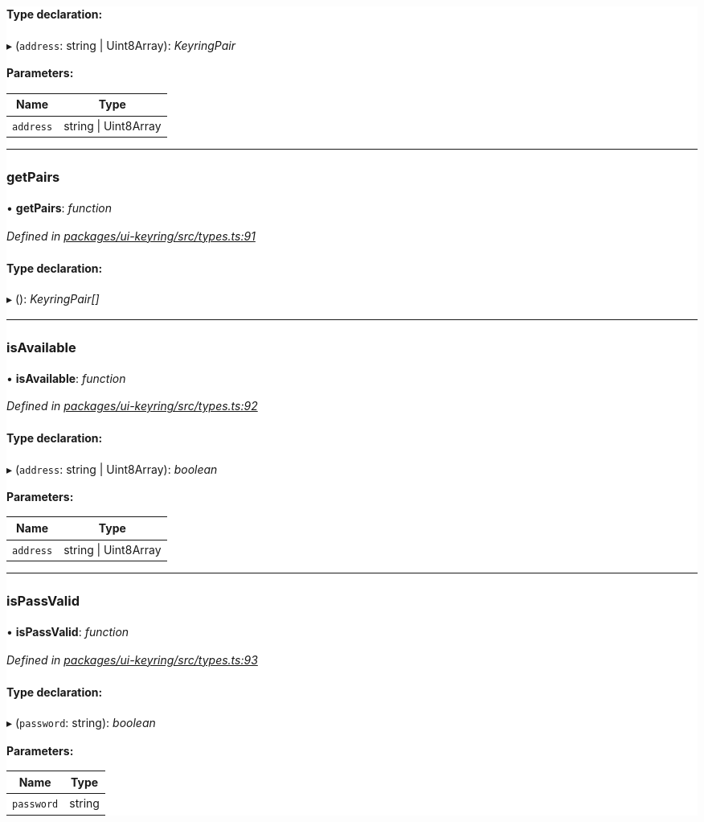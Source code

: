 #### Type declaration:

▸ (`address`: string | Uint8Array): *KeyringPair*

**Parameters:**

Name | Type |
------ | ------ |
`address` | string &#124; Uint8Array |

___

###  getPairs

• **getPairs**: *function*

*Defined in [packages/ui-keyring/src/types.ts:91](https://github.com/polkadot-js/ui/blob/d47361f8/packages/ui-keyring/src/types.ts#L91)*

#### Type declaration:

▸ (): *KeyringPair[]*

___

###  isAvailable

• **isAvailable**: *function*

*Defined in [packages/ui-keyring/src/types.ts:92](https://github.com/polkadot-js/ui/blob/d47361f8/packages/ui-keyring/src/types.ts#L92)*

#### Type declaration:

▸ (`address`: string | Uint8Array): *boolean*

**Parameters:**

Name | Type |
------ | ------ |
`address` | string &#124; Uint8Array |

___

###  isPassValid

• **isPassValid**: *function*

*Defined in [packages/ui-keyring/src/types.ts:93](https://github.com/polkadot-js/ui/blob/d47361f8/packages/ui-keyring/src/types.ts#L93)*

#### Type declaration:

▸ (`password`: string): *boolean*

**Parameters:**

Name | Type |
------ | ------ |
`password` | string |

